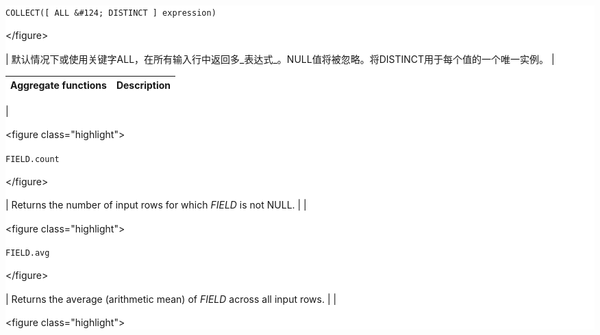 ```
COLLECT([ ALL &#124; DISTINCT ] expression)
```

&lt;/figure&gt;

 | 默认情况下或使用关键字ALL，在所有输入行中返回多_表达式_。NULL值将被忽略。将DISTINCT用于每个值的一个唯一实例。 |

| Aggregate functions | Description |
| --- | --- |
| 

&lt;figure class="highlight"&gt;

```
FIELD.count
```

&lt;/figure&gt;

 | Returns the number of input rows for which _FIELD_ is not NULL. |
| 

&lt;figure class="highlight"&gt;

```
FIELD.avg
```

&lt;/figure&gt;

 | Returns the average (arithmetic mean) of _FIELD_ across all input rows. |
| 

&lt;figure class="highlight"&gt;

```
